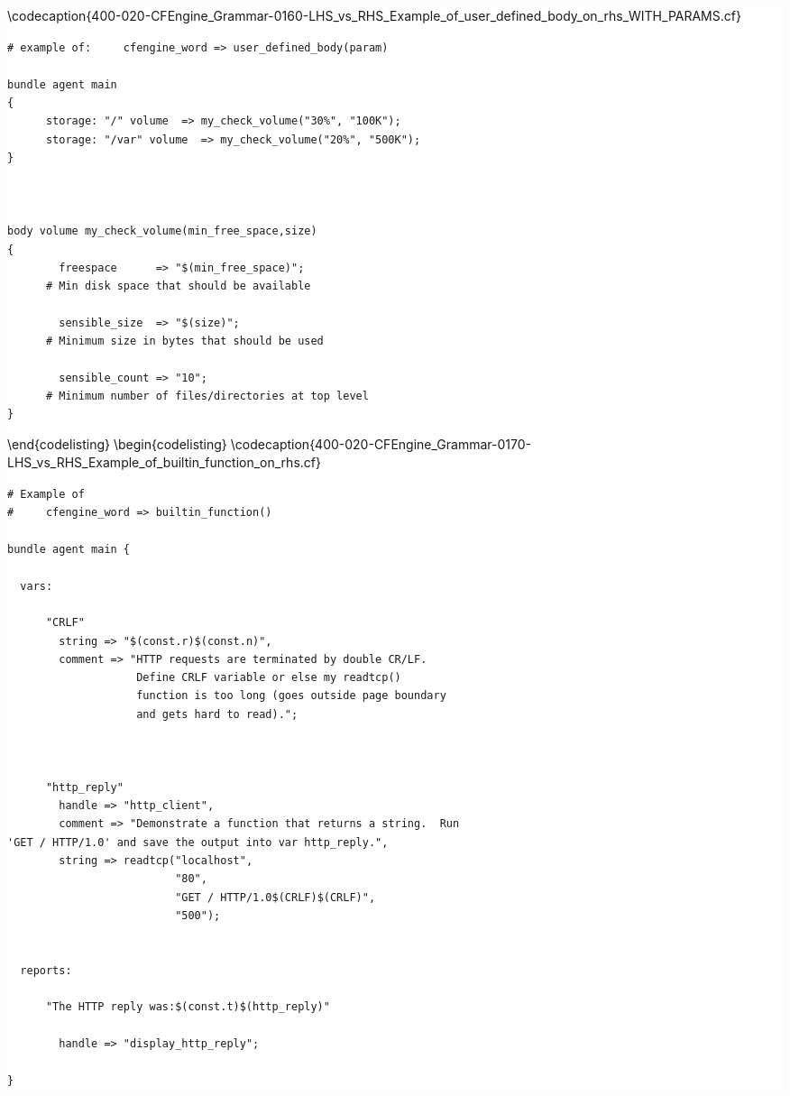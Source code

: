 \codecaption{400-020-CFEngine\_Grammar-0160-LHS\_vs\_RHS\_Example\_of\_user\_defined\_body\_on\_rhs\_WITH\_PARAMS.cf}
```cfengine3, options: "linenos": true
# example of:     cfengine_word => user_defined_body(param)

bundle agent main
{
      storage: "/" volume  => my_check_volume("30%", "100K");
      storage: "/var" volume  => my_check_volume("20%", "500K");
}



body volume my_check_volume(min_free_space,size)
{
        freespace      => "$(min_free_space)";
      # Min disk space that should be available

        sensible_size  => "$(size)";
      # Minimum size in bytes that should be used

        sensible_count => "10";
      # Minimum number of files/directories at top level
}
```
\end{codelisting}
\begin{codelisting}
\codecaption{400-020-CFEngine\_Grammar-0170-LHS\_vs\_RHS\_Example\_of\_builtin\_function\_on\_rhs.cf}
```cfengine3, options: "linenos": true
# Example of
#     cfengine_word => builtin_function()

bundle agent main {

  vars:

      "CRLF"
        string => "$(const.r)$(const.n)",
        comment => "HTTP requests are terminated by double CR/LF.
                    Define CRLF variable or else my readtcp()
                    function is too long (goes outside page boundary
                    and gets hard to read).";



      "http_reply"
        handle => "http_client",
        comment => "Demonstrate a function that returns a string.  Run
'GET / HTTP/1.0' and save the output into var http_reply.",
        string => readtcp("localhost",
                          "80",
                          "GET / HTTP/1.0$(CRLF)$(CRLF)",
                          "500");


  reports:

      "The HTTP reply was:$(const.t)$(http_reply)"

        handle => "display_http_reply";

}

```